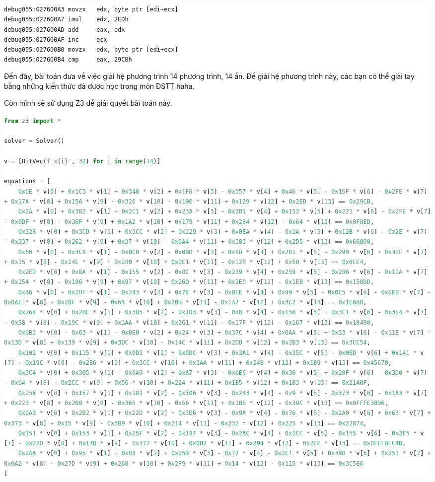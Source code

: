 ```
debug055:027600A3 movzx   edx, byte ptr [edi+ecx]
debug055:027600A7 imul    edx, 2EDh
debug055:027600AD add     eax, edx
debug055:027600AF inc     ecx
debug055:027600B0 movzx   edx, byte ptr [edi+ecx]
debug055:027600B4 cmp     eax, 29CBh
```

Đến đây, bài toán đưa về việc giải hệ phương trình 14 phương trình, 14 ẩn. Để giải hệ phương trình này, các bạn có thể giải tay bằng những kiến thức đã được học trong môn ĐSTT haha. 

Còn mình sẽ sử dụng Z3 để giải quyết bài toán này. 

```python
from z3 import *

solver = Solver()

v = [BitVec(f'x{i}', 32) for i in range(14)]

equations = [
    0x6E * v[0] + 0x1C3 * v[1] + 0x348 * v[2] + 0x1F8 * v[3] - 0x357 * v[4] + 0x46 * v[5] - 0x16F * v[6] - 0x2FE * v[7] + 0x17A * v[8] + 0x15A * v[9] - 0x326 * v[10] - 0x190 * v[11] + 0x129 * v[12] + 0x2ED * v[13] == 0x29CB,
    0x2A * v[0] + 0x3B2 * v[1] + 0x2C1 * v[2] + 0x23A * v[3] - 0x3D1 * v[4] + 0x152 * v[5] + 0x221 * v[6] - 0x2FC * v[7] - 0x0DF * v[8] - 0x36F * v[9] + 0x1A2 * v[10] + 0x179 * v[11] + 0x284 * v[12] - 0x64 * v[13] == 0x0F0ED,
    0x328 * v[0] + 0x3CD * v[1] + 0x3CC * v[2] + 0x329 * v[3] + 0x0EA * v[4] - 0x1A * v[5] + 0x12B * v[6] - 0x2E * v[7] - 0x337 * v[8] + 0x262 * v[9] + 0x37 * v[10] - 0x0A4 * v[11] + 0x383 * v[12] + 0x2D5 * v[13] == 0x66098,
    0x66 * v[0] - 0x3C9 * v[1] - 0x0C0 * v[2] - 0x0BD * v[3] - 0x9D * v[4] + 0x2D1 * v[5] - 0x299 * v[6] + 0x38E * v[7] + 0x15 * v[8] - 0x14E * v[9] + 0x280 * v[10] + 0x0E1 * v[11] - 0x128 * v[12] + 0x50 * v[13] == 0x6CE4,
    0x2ED * v[0] + 0x8A * v[1] - 0x155 * v[2] - 0x8C * v[3] - 0x239 * v[4] + 0x259 * v[5] - 0x286 * v[6] - 0x1DA * v[7] + 0x154 * v[8] - 0x196 * v[9] + 0x97 * v[10] + 0x26D * v[11] + 0x3E0 * v[12] - 0x1EB * v[13] == 0x150DD,
    0x46 * v[0] - 0x2DF * v[1] + 0x243 * v[2] + 0x78 * v[3] - 0x0EE * v[4] + 0x99 * v[5] - 0x0C5 * v[6] - 0x0EB * v[7] - 0x0AE * v[8] + 0x28F * v[9] - 0x65 * v[10] + 0x20B * v[11] - 0x147 * v[12] + 0x3C2 * v[13] == 0x1E68B,
    0x264 * v[0] + 0x2BE * v[1] + 0x3B5 * v[2] - 0x1D3 * v[3] - 0x8 * v[4] - 0x150 * v[5] + 0x3C1 * v[6] - 0x3E4 * v[7] - 0x58 * v[8] - 0x19C * v[9] + 0x3AA * v[10] + 0x261 * v[11] - 0x17F * v[12] - 0x167 * v[13] == 0x18490,
    0x0B3 * v[0] - 0x63 * v[1] - 0x0E0 * v[2] + 0x24 * v[3] + 0x37C * v[4] + 0x0AA * v[5] + 0x33 * v[6] - 0x11E * v[7] - 0x13D * v[8] + 0x139 * v[9] + 0x3DC * v[10] - 0x14C * v[11] + 0x2DD * v[12] + 0x2B3 * v[13] == 0x3CC54,
    0x102 * v[0] + 0x115 * v[1] + 0x0D3 * v[2] + 0x0DC * v[3] + 0x3A1 * v[4] - 0x35C * v[5] - 0x0ED * v[6] + 0x141 * v[7] - 0x19C * v[8] - 0x2B6 * v[9] + 0x3CC * v[10] + 0x3AA * v[11] + 0x24B * v[12] + 0x1B9 * v[13] == 0x45670,
    0x3C4 * v[0] + 0x305 * v[1] - 0x0A9 * v[2] + 0x87 * v[3] - 0x0E6 * v[4] + 0x30 * v[5] + 0x20F * v[6] - 0x3D0 * v[7] - 0x94 * v[8] - 0x2CC * v[9] + 0x56 * v[10] + 0x224 * v[11] + 0x1B5 * v[12] + 0x183 * v[13] == 0x21A0F,
    0x256 * v[0] + 0x157 * v[1] + 0x181 * v[2] - 0x306 * v[3] - 0x243 * v[4] - 0x9 * v[5] - 0x373 * v[6] - 0x1A3 * v[7] + 0x223 * v[8] + 0x200 * v[9] - 0x365 * v[10] - 0x56 * v[11] + 0x1B6 * v[12] - 0x39C * v[13] == 0x0FFFE3896,
    0x0A3 * v[0] + 0x2B2 * v[1] + 0x22D * v[2] + 0x3D6 * v[3] - 0x9A * v[4] - 0x76 * v[5] - 0x2A0 * v[6] + 0x63 * v[7] + 0x373 * v[8] + 0x15 * v[9] - 0x3B9 * v[10] + 0x214 * v[11] - 0x232 * v[12] + 0x225 * v[13] == 0x22874,
    0x151 * v[0] + 0x153 * v[1] + 0x25F * v[2] - 0x187 * v[3] - 0x2AC * v[4] + 0x1CC * v[5] - 0x155 * v[6] - 0x2F5 * v[7] - 0x22D * v[8] + 0x17B * v[9] - 0x377 * v[10] - 0x0B2 * v[11] - 0x294 * v[12] - 0x2CE * v[13] == 0x0FFFBEC4D,
    0x2AA * v[0] + 0x95 * v[1] + 0x83 * v[2] + 0x25B * v[3] - 0x77 * v[4] - 0x2E1 * v[5] + 0x39D * v[6] + 0x251 * v[7] + 0x0A2 * v[8] - 0x27D * v[9] + 0x268 * v[10] + 0x2F9 * v[11] + 0x14 * v[12] - 0x115 * v[13] == 0x3C5E6
]
```
